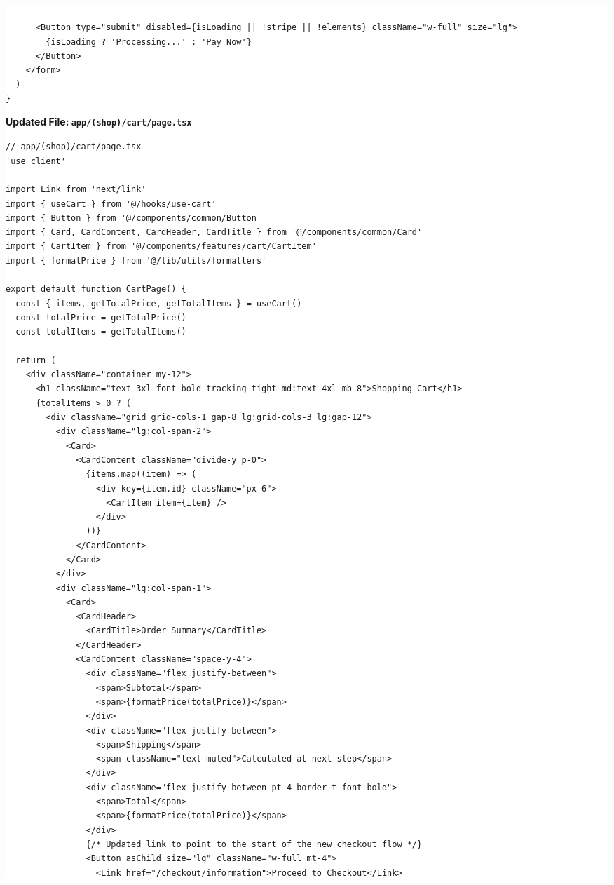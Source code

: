 ```tsx

      <Button type="submit" disabled={isLoading || !stripe || !elements} className="w-full" size="lg">
        {isLoading ? 'Processing...' : 'Pay Now'}
      </Button>
    </form>
  )
}
```

**Updated File: `app/(shop)/cart/page.tsx`**
```tsx
// app/(shop)/cart/page.tsx
'use client'

import Link from 'next/link'
import { useCart } from '@/hooks/use-cart'
import { Button } from '@/components/common/Button'
import { Card, CardContent, CardHeader, CardTitle } from '@/components/common/Card'
import { CartItem } from '@/components/features/cart/CartItem'
import { formatPrice } from '@/lib/utils/formatters'

export default function CartPage() {
  const { items, getTotalPrice, getTotalItems } = useCart()
  const totalPrice = getTotalPrice()
  const totalItems = getTotalItems()

  return (
    <div className="container my-12">
      <h1 className="text-3xl font-bold tracking-tight md:text-4xl mb-8">Shopping Cart</h1>
      {totalItems > 0 ? (
        <div className="grid grid-cols-1 gap-8 lg:grid-cols-3 lg:gap-12">
          <div className="lg:col-span-2">
            <Card>
              <CardContent className="divide-y p-0">
                {items.map((item) => (
                  <div key={item.id} className="px-6">
                    <CartItem item={item} />
                  </div>
                ))}
              </CardContent>
            </Card>
          </div>
          <div className="lg:col-span-1">
            <Card>
              <CardHeader>
                <CardTitle>Order Summary</CardTitle>
              </CardHeader>
              <CardContent className="space-y-4">
                <div className="flex justify-between">
                  <span>Subtotal</span>
                  <span>{formatPrice(totalPrice)}</span>
                </div>
                <div className="flex justify-between">
                  <span>Shipping</span>
                  <span className="text-muted">Calculated at next step</span>
                </div>
                <div className="flex justify-between pt-4 border-t font-bold">
                  <span>Total</span>
                  <span>{formatPrice(totalPrice)}</span>
                </div>
                {/* Updated link to point to the start of the new checkout flow */}
                <Button asChild size="lg" className="w-full mt-4">
                  <Link href="/checkout/information">Proceed to Checkout</Link>
```
